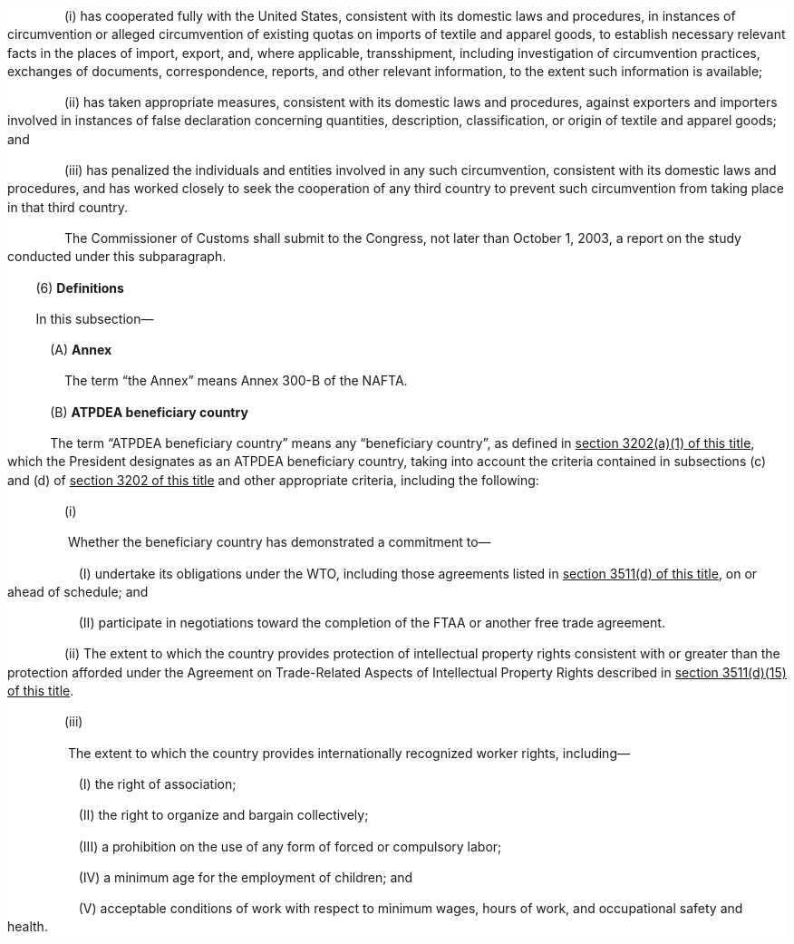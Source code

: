                 (i) has cooperated fully with the United States, consistent with its domestic laws and procedures, in instances of circumvention or alleged circumvention of existing quotas on imports of textile and apparel goods, to establish necessary relevant facts in the places of import, export, and, where applicable, transshipment, including investigation of circumvention practices, exchanges of documents, correspondence, reports, and other relevant information, to the extent such information is available;

                (ii) has taken appropriate measures, consistent with its domestic laws and procedures, against exporters and importers involved in instances of false declaration concerning quantities, description, classification, or origin of textile and apparel goods; and

                (iii) has penalized the individuals and entities involved in any such circumvention, consistent with its domestic laws and procedures, and has worked closely to seek the cooperation of any third country to prevent such circumvention from taking place in that third country.

                The Commissioner of Customs shall submit to the Congress, not later than October 1, 2003, a report on the study conducted under this subparagraph.

        (6) __Definitions__ 

        In this subsection—

            (A) __Annex__ 

                The term “the Annex” means Annex 300-B of the NAFTA.

            (B) __ATPDEA beneficiary country__ 

            The term “ATPDEA beneficiary country” means any “beneficiary country”, as defined in [section 3202(a)(1) of this title][/us/usc/t19/s3202/a/1], which the President designates as an ATPDEA beneficiary country, taking into account the criteria contained in subsections (c) and (d) of [section 3202 of this title][/us/usc/t19/s3202] and other appropriate criteria, including the following:

                (i)

                 Whether the beneficiary country has demonstrated a commitment to—

                    (I) undertake its obligations under the WTO, including those agreements listed in [section 3511(d) of this title][/us/usc/t19/s3511/d], on or ahead of schedule; and

                    (II) participate in negotiations toward the completion of the FTAA or another free trade agreement.

                (ii) The extent to which the country provides protection of intellectual property rights consistent with or greater than the protection afforded under the Agreement on Trade-Related Aspects of Intellectual Property Rights described in [section 3511(d)(15) of this title][/us/usc/t19/s3511/d/15].

                (iii)

                 The extent to which the country provides internationally recognized worker rights, including—

                    (I) the right of association;

                    (II) the right to organize and bargain collectively;

                    (III) a prohibition on the use of any form of forced or compulsory labor;

                    (IV) a minimum age for the employment of children; and

                    (V) acceptable conditions of work with respect to minimum wages, hours of work, and occupational safety and health.


[/us/usc/t19/s2701]: https://publicdocs.github.io/go/links?ns=uslm&ref=%2Fus%2Fusc%2Ft19%2Fs2701
[/us/usc/t19/s2701]: https://publicdocs.github.io/go/links?ns=uslm&ref=%2Fus%2Fusc%2Ft19%2Fs2701
[/us/usc/t19/s2461]: https://publicdocs.github.io/go/links?ns=uslm&ref=%2Fus%2Fusc%2Ft19%2Fs2461
[/us/usc/t19/s2155]: https://publicdocs.github.io/go/links?ns=uslm&ref=%2Fus%2Fusc%2Ft19%2Fs2155
[/us/usc/t16/s973g]: https://publicdocs.github.io/go/links?ns=uslm&ref=%2Fus%2Fusc%2Ft16%2Fs973g
[/us/usc/t19/s3202/a/1]: https://publicdocs.github.io/go/links?ns=uslm&ref=%2Fus%2Fusc%2Ft19%2Fs3202%2Fa%2F1
[/us/usc/t19/s3202]: https://publicdocs.github.io/go/links?ns=uslm&ref=%2Fus%2Fusc%2Ft19%2Fs3202
[/us/usc/t19/s3511/d]: https://publicdocs.github.io/go/links?ns=uslm&ref=%2Fus%2Fusc%2Ft19%2Fs3511%2Fd
[/us/usc/t19/s3511/d/15]: https://publicdocs.github.io/go/links?ns=uslm&ref=%2Fus%2Fusc%2Ft19%2Fs3511%2Fd%2F15
[/us/usc/t19/s2467/6]: https://publicdocs.github.io/go/links?ns=uslm&ref=%2Fus%2Fusc%2Ft19%2Fs2467%2F6
[/us/usc/t22/s2291j]: https://publicdocs.github.io/go/links?ns=uslm&ref=%2Fus%2Fusc%2Ft22%2Fs2291j
[/us/usc/t19/s3511/d/17]: https://publicdocs.github.io/go/links?ns=uslm&ref=%2Fus%2Fusc%2Ft19%2Fs3511%2Fd%2F17
[/us/usc/t19/s3501]: https://publicdocs.github.io/go/links?ns=uslm&ref=%2Fus%2Fusc%2Ft19%2Fs3501
[/us/usc/t19/s2251]: https://publicdocs.github.io/go/links?ns=uslm&ref=%2Fus%2Fusc%2Ft19%2Fs2251
[/us/usc/t19/s1862]: https://publicdocs.github.io/go/links?ns=uslm&ref=%2Fus%2Fusc%2Ft19%2Fs1862
[/us/usc/t19/s2252/f]: https://publicdocs.github.io/go/links?ns=uslm&ref=%2Fus%2Fusc%2Ft19%2Fs2252%2Ff
[/us/usc/t19/s2253]: https://publicdocs.github.io/go/links?ns=uslm&ref=%2Fus%2Fusc%2Ft19%2Fs2253
[/us/usc/t19/s2253]: https://publicdocs.github.io/go/links?ns=uslm&ref=%2Fus%2Fusc%2Ft19%2Fs2253
[/us/usc/t19/s2252/b]: https://publicdocs.github.io/go/links?ns=uslm&ref=%2Fus%2Fusc%2Ft19%2Fs2252%2Fb
[/us/usc/t19/s2253]: https://publicdocs.github.io/go/links?ns=uslm&ref=%2Fus%2Fusc%2Ft19%2Fs2253
[/us/usc/t19/s3201]: https://publicdocs.github.io/go/links?ns=uslm&ref=%2Fus%2Fusc%2Ft19%2Fs3201
[/us/usc/t19/s3201]: https://publicdocs.github.io/go/links?ns=uslm&ref=%2Fus%2Fusc%2Ft19%2Fs3201
[/us/usc/t19/s2254]: https://publicdocs.github.io/go/links?ns=uslm&ref=%2Fus%2Fusc%2Ft19%2Fs2254
[/us/usc/t19/s2251]: https://publicdocs.github.io/go/links?ns=uslm&ref=%2Fus%2Fusc%2Ft19%2Fs2251
[/us/usc/t19/s2253]: https://publicdocs.github.io/go/links?ns=uslm&ref=%2Fus%2Fusc%2Ft19%2Fs2253
[/us/usc/t7/s624]: https://publicdocs.github.io/go/links?ns=uslm&ref=%2Fus%2Fusc%2Ft7%2Fs624
[/us/usc/t7/s624]: https://publicdocs.github.io/go/links?ns=uslm&ref=%2Fus%2Fusc%2Ft7%2Fs624
[/us/pl/102/182/tII]: https://publicdocs.github.io/go/links?ns=uslm&ref=%2Fus%2Fpl%2F102%2F182%2FtII
[/us/stat/105/1239]: https://publicdocs.github.io/go/links?ns=uslm&ref=%2Fus%2Fstat%2F105%2F1239
[/us/pl/103/465/tIV]: https://publicdocs.github.io/go/links?ns=uslm&ref=%2Fus%2Fpl%2F103%2F465%2FtIV
[/us/stat/108/4961]: https://publicdocs.github.io/go/links?ns=uslm&ref=%2Fus%2Fstat%2F108%2F4961
[/us/pl/107/210/dC/tXXXI]: https://publicdocs.github.io/go/links?ns=uslm&ref=%2Fus%2Fpl%2F107%2F210%2FdC%2FtXXXI
[/us/stat/116/1024]: https://publicdocs.github.io/go/links?ns=uslm&ref=%2Fus%2Fstat%2F116%2F1024
[/us/pl/108/429/tII]: https://publicdocs.github.io/go/links?ns=uslm&ref=%2Fus%2Fpl%2F108%2F429%2FtII
[/us/stat/118/2593]: https://publicdocs.github.io/go/links?ns=uslm&ref=%2Fus%2Fstat%2F118%2F2593
[/us/pl/109/432/dD/tV]: https://publicdocs.github.io/go/links?ns=uslm&ref=%2Fus%2Fpl%2F109%2F432%2FdD%2FtV
[/us/stat/120/3190]: https://publicdocs.github.io/go/links?ns=uslm&ref=%2Fus%2Fstat%2F120%2F3190
[/us/pl/110/42]: https://publicdocs.github.io/go/links?ns=uslm&ref=%2Fus%2Fpl%2F110%2F42
[/us/stat/121/235]: https://publicdocs.github.io/go/links?ns=uslm&ref=%2Fus%2Fstat%2F121%2F235
[/us/pl/110/191]: https://publicdocs.github.io/go/links?ns=uslm&ref=%2Fus%2Fpl%2F110%2F191
[/us/stat/122/646]: https://publicdocs.github.io/go/links?ns=uslm&ref=%2Fus%2Fstat%2F122%2F646
[/us/pl/110/436]: https://publicdocs.github.io/go/links?ns=uslm&ref=%2Fus%2Fpl%2F110%2F436
[/us/stat/122/4977]: https://publicdocs.github.io/go/links?ns=uslm&ref=%2Fus%2Fstat%2F122%2F4977
[/us/pl/111/124]: https://publicdocs.github.io/go/links?ns=uslm&ref=%2Fus%2Fpl%2F111%2F124
[/us/stat/123/3484]: https://publicdocs.github.io/go/links?ns=uslm&ref=%2Fus%2Fstat%2F123%2F3484
[/us/pl/111/344/tII]: https://publicdocs.github.io/go/links?ns=uslm&ref=%2Fus%2Fpl%2F111%2F344%2FtII
[/us/stat/124/3616]: https://publicdocs.github.io/go/links?ns=uslm&ref=%2Fus%2Fstat%2F124%2F3616
[/us/pl/112/42/tV]: https://publicdocs.github.io/go/links?ns=uslm&ref=%2Fus%2Fpl%2F112%2F42%2FtV
[/us/stat/125/494]: https://publicdocs.github.io/go/links?ns=uslm&ref=%2Fus%2Fstat%2F125%2F494
[/us/pl/102/182]: https://publicdocs.github.io/go/links?ns=uslm&ref=%2Fus%2Fpl%2F102%2F182
[/us/pl/98/67]: https://publicdocs.github.io/go/links?ns=uslm&ref=%2Fus%2Fpl%2F98%2F67
[/us/stat/97/384]: https://publicdocs.github.io/go/links?ns=uslm&ref=%2Fus%2Fstat%2F97%2F384
[/us/usc/t19/s2701]: https://publicdocs.github.io/go/links?ns=uslm&ref=%2Fus%2Fusc%2Ft19%2Fs2701
[/us/pl/101/382/s223]: https://publicdocs.github.io/go/links?ns=uslm&ref=%2Fus%2Fpl%2F101%2F382%2Fs223
[/us/stat/104/659]: https://publicdocs.github.io/go/links?ns=uslm&ref=%2Fus%2Fstat%2F104%2F659
[/us/pl/102/182]: https://publicdocs.github.io/go/links?ns=uslm&ref=%2Fus%2Fpl%2F102%2F182
[/us/pl/93/618]: https://publicdocs.github.io/go/links?ns=uslm&ref=%2Fus%2Fpl%2F93%2F618
[/us/stat/88/1978]: https://publicdocs.github.io/go/links?ns=uslm&ref=%2Fus%2Fstat%2F88%2F1978
[/us/usc/t19/s2101]: https://publicdocs.github.io/go/links?ns=uslm&ref=%2Fus%2Fusc%2Ft19%2Fs2101
[/us/pl/107/210/dC]: https://publicdocs.github.io/go/links?ns=uslm&ref=%2Fus%2Fpl%2F107%2F210%2FdC
[/us/stat/116/1023]: https://publicdocs.github.io/go/links?ns=uslm&ref=%2Fus%2Fstat%2F116%2F1023
[/us/usc/t19/s3201]: https://publicdocs.github.io/go/links?ns=uslm&ref=%2Fus%2Fusc%2Ft19%2Fs3201
[/us/pl/112/42]: https://publicdocs.github.io/go/links?ns=uslm&ref=%2Fus%2Fpl%2F112%2F42
[/us/pl/112/42]: https://publicdocs.github.io/go/links?ns=uslm&ref=%2Fus%2Fpl%2F112%2F42
[/us/pl/112/42]: https://publicdocs.github.io/go/links?ns=uslm&ref=%2Fus%2Fpl%2F112%2F42
[/us/pl/112/42]: https://publicdocs.github.io/go/links?ns=uslm&ref=%2Fus%2Fpl%2F112%2F42
[/us/pl/111/344]: https://publicdocs.github.io/go/links?ns=uslm&ref=%2Fus%2Fpl%2F111%2F344
[/us/pl/111/124]: https://publicdocs.github.io/go/links?ns=uslm&ref=%2Fus%2Fpl%2F111%2F124
[/us/pl/111/124]: https://publicdocs.github.io/go/links?ns=uslm&ref=%2Fus%2Fpl%2F111%2F124
[/us/pl/111/124]: https://publicdocs.github.io/go/links?ns=uslm&ref=%2Fus%2Fpl%2F111%2F124
[/us/pl/111/124]: https://publicdocs.github.io/go/links?ns=uslm&ref=%2Fus%2Fpl%2F111%2F124
[/us/pl/110/436]: https://publicdocs.github.io/go/links?ns=uslm&ref=%2Fus%2Fpl%2F110%2F436
[/us/pl/110/191]: https://publicdocs.github.io/go/links?ns=uslm&ref=%2Fus%2Fpl%2F110%2F191
[/us/pl/110/436]: https://publicdocs.github.io/go/links?ns=uslm&ref=%2Fus%2Fpl%2F110%2F436
[/us/pl/110/191]: https://publicdocs.github.io/go/links?ns=uslm&ref=%2Fus%2Fpl%2F110%2F191
[/us/pl/110/436]: https://publicdocs.github.io/go/links?ns=uslm&ref=%2Fus%2Fpl%2F110%2F436
[/us/pl/110/191]: https://publicdocs.github.io/go/links?ns=uslm&ref=%2Fus%2Fpl%2F110%2F191
[/us/pl/110/436]: https://publicdocs.github.io/go/links?ns=uslm&ref=%2Fus%2Fpl%2F110%2F436
[/us/pl/110/191]: https://publicdocs.github.io/go/links?ns=uslm&ref=%2Fus%2Fpl%2F110%2F191
[/us/pl/110/42]: https://publicdocs.github.io/go/links?ns=uslm&ref=%2Fus%2Fpl%2F110%2F42
[/us/usc/t19/s3206]: https://publicdocs.github.io/go/links?ns=uslm&ref=%2Fus%2Fusc%2Ft19%2Fs3206
[/us/pl/110/42]: https://publicdocs.github.io/go/links?ns=uslm&ref=%2Fus%2Fpl%2F110%2F42
[/us/pl/110/42]: https://publicdocs.github.io/go/links?ns=uslm&ref=%2Fus%2Fpl%2F110%2F42
[/us/usc/t19/s3206]: https://publicdocs.github.io/go/links?ns=uslm&ref=%2Fus%2Fusc%2Ft19%2Fs3206
[/us/pl/109/432]: https://publicdocs.github.io/go/links?ns=uslm&ref=%2Fus%2Fpl%2F109%2F432
[/us/usc/t19/s3206]: https://publicdocs.github.io/go/links?ns=uslm&ref=%2Fus%2Fusc%2Ft19%2Fs3206
[/us/pl/109/432]: https://publicdocs.github.io/go/links?ns=uslm&ref=%2Fus%2Fpl%2F109%2F432
[/us/usc/t19/s3206]: https://publicdocs.github.io/go/links?ns=uslm&ref=%2Fus%2Fusc%2Ft19%2Fs3206
[/us/pl/109/432]: https://publicdocs.github.io/go/links?ns=uslm&ref=%2Fus%2Fpl%2F109%2F432
[/us/pl/108/429]: https://publicdocs.github.io/go/links?ns=uslm&ref=%2Fus%2Fpl%2F108%2F429
[/us/pl/107/210]: https://publicdocs.github.io/go/links?ns=uslm&ref=%2Fus%2Fpl%2F107%2F210
[/us/pl/107/210]: https://publicdocs.github.io/go/links?ns=uslm&ref=%2Fus%2Fpl%2F107%2F210
[/us/pl/107/210]: https://publicdocs.github.io/go/links?ns=uslm&ref=%2Fus%2Fpl%2F107%2F210
[/us/pl/107/210]: https://publicdocs.github.io/go/links?ns=uslm&ref=%2Fus%2Fpl%2F107%2F210
[/us/pl/103/465]: https://publicdocs.github.io/go/links?ns=uslm&ref=%2Fus%2Fpl%2F103%2F465
[/us/pl/112/42]: https://publicdocs.github.io/go/links?ns=uslm&ref=%2Fus%2Fpl%2F112%2F42
[/us/pl/112/42/s501/c]: https://publicdocs.github.io/go/links?ns=uslm&ref=%2Fus%2Fpl%2F112%2F42%2Fs501%2Fc
[/us/usc/t19/s3805]: https://publicdocs.github.io/go/links?ns=uslm&ref=%2Fus%2Fusc%2Ft19%2Fs3805
[/us/pl/109/432/s5005/b]: https://publicdocs.github.io/go/links?ns=uslm&ref=%2Fus%2Fpl%2F109%2F432%2Fs5005%2Fb
[/us/pl/109/432/s5006]: https://publicdocs.github.io/go/links?ns=uslm&ref=%2Fus%2Fpl%2F109%2F432%2Fs5006
[/us/usc/t19/s2703]: https://publicdocs.github.io/go/links?ns=uslm&ref=%2Fus%2Fusc%2Ft19%2Fs2703
[/us/pl/103/465]: https://publicdocs.github.io/go/links?ns=uslm&ref=%2Fus%2Fpl%2F103%2F465
[/us/pl/103/465/s451]: https://publicdocs.github.io/go/links?ns=uslm&ref=%2Fus%2Fpl%2F103%2F465%2Fs451
[/us/usc/t19/s3601]: https://publicdocs.github.io/go/links?ns=uslm&ref=%2Fus%2Fusc%2Ft19%2Fs3601
[/us/usc/t6/s542]: https://publicdocs.github.io/go/links?ns=uslm&ref=%2Fus%2Fusc%2Ft6%2Fs542
[/us/pl/107/296]: https://publicdocs.github.io/go/links?ns=uslm&ref=%2Fus%2Fpl%2F107%2F296
[/us/usc/t6/s211]: https://publicdocs.github.io/go/links?ns=uslm&ref=%2Fus%2Fusc%2Ft6%2Fs211
[/us/pl/114/125]: https://publicdocs.github.io/go/links?ns=uslm&ref=%2Fus%2Fpl%2F114%2F125
[/us/pl/114/125/s802/b]: https://publicdocs.github.io/go/links?ns=uslm&ref=%2Fus%2Fpl%2F114%2F125%2Fs802%2Fb
[/us/usc/t6/s211]: https://publicdocs.github.io/go/links?ns=uslm&ref=%2Fus%2Fusc%2Ft6%2Fs211
[/us/pl/107/210]: https://publicdocs.github.io/go/links?ns=uslm&ref=%2Fus%2Fpl%2F107%2F210
[/us/usc/t19/s3801]: https://publicdocs.github.io/go/links?ns=uslm&ref=%2Fus%2Fusc%2Ft19%2Fs3801
[/us/pl/108/429/tII]: https://publicdocs.github.io/go/links?ns=uslm&ref=%2Fus%2Fpl%2F108%2F429%2FtII
[/us/stat/118/2589]: https://publicdocs.github.io/go/links?ns=uslm&ref=%2Fus%2Fstat%2F118%2F2589
[/us/usc/t19/s1514]: https://publicdocs.github.io/go/links?ns=uslm&ref=%2Fus%2Fusc%2Ft19%2Fs1514
[/us/usc/t19/s3203/b/1/D]: https://publicdocs.github.io/go/links?ns=uslm&ref=%2Fus%2Fusc%2Ft19%2Fs3203%2Fb%2F1%2FD
[/us/pl/107/210]: https://publicdocs.github.io/go/links?ns=uslm&ref=%2Fus%2Fpl%2F107%2F210
[/us/pl/107/206/tIII]: https://publicdocs.github.io/go/links?ns=uslm&ref=%2Fus%2Fpl%2F107%2F206%2FtIII
[/us/stat/116/910]: https://publicdocs.github.io/go/links?ns=uslm&ref=%2Fus%2Fstat%2F116%2F910
[/us/usc/t19/s3201]: https://publicdocs.github.io/go/links?ns=uslm&ref=%2Fus%2Fusc%2Ft19%2Fs3201
[/us/pl/107/206/s3001/b]: https://publicdocs.github.io/go/links?ns=uslm&ref=%2Fus%2Fpl%2F107%2F206%2Fs3001%2Fb
[/us/pl/107/206/s3001/c]: https://publicdocs.github.io/go/links?ns=uslm&ref=%2Fus%2Fpl%2F107%2F206%2Fs3001%2Fc
[/us/usc/t19/s2703]: https://publicdocs.github.io/go/links?ns=uslm&ref=%2Fus%2Fusc%2Ft19%2Fs2703
[/us/pl/107/210]: https://publicdocs.github.io/go/links?ns=uslm&ref=%2Fus%2Fpl%2F107%2F210
[/us/usc/t19/s3203/b]: https://publicdocs.github.io/go/links?ns=uslm&ref=%2Fus%2Fusc%2Ft19%2Fs3203%2Fb
[/us/usc/t19/s3202/e/2/A]: https://publicdocs.github.io/go/links?ns=uslm&ref=%2Fus%2Fusc%2Ft19%2Fs3202%2Fe%2F2%2FA
[/us/usc/t19/s3202/e/1]: https://publicdocs.github.io/go/links?ns=uslm&ref=%2Fus%2Fusc%2Ft19%2Fs3202%2Fe%2F1
[/us/usc/t19/s2702/e/2/A]: https://publicdocs.github.io/go/links?ns=uslm&ref=%2Fus%2Fusc%2Ft19%2Fs2702%2Fe%2F2%2FA
[/us/usc/t19/s2702/e/1]: https://publicdocs.github.io/go/links?ns=uslm&ref=%2Fus%2Fusc%2Ft19%2Fs2702%2Fe%2F1
[/us/usc/t19/s2483]: https://publicdocs.github.io/go/links?ns=uslm&ref=%2Fus%2Fusc%2Ft19%2Fs2483
[/us/pl/107/210]: https://publicdocs.github.io/go/links?ns=uslm&ref=%2Fus%2Fpl%2F107%2F210